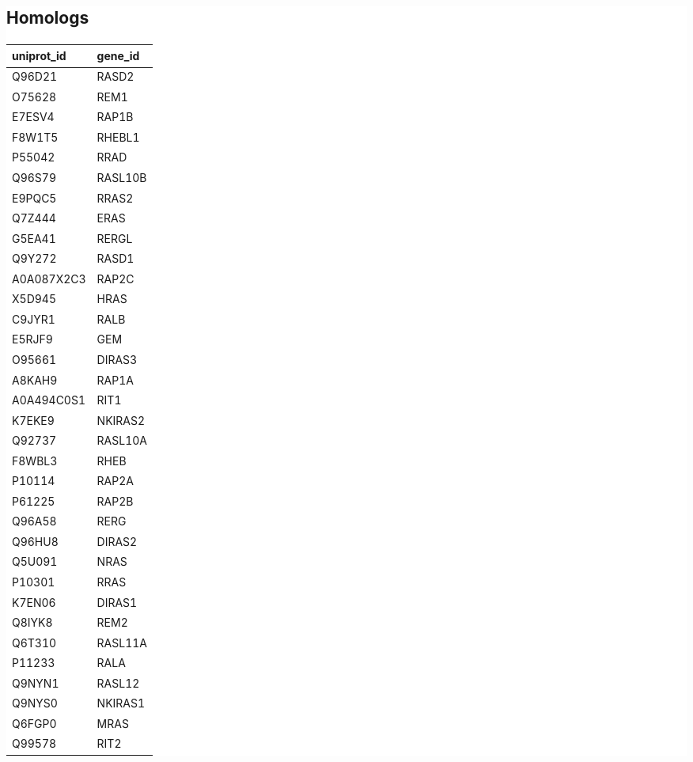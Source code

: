 ## Homologs

| uniprot_id   | gene_id   |
|:-------------|:----------|
| Q96D21       | RASD2     |
| O75628       | REM1      |
| E7ESV4       | RAP1B     |
| F8W1T5       | RHEBL1    |
| P55042       | RRAD      |
| Q96S79       | RASL10B   |
| E9PQC5       | RRAS2     |
| Q7Z444       | ERAS      |
| G5EA41       | RERGL     |
| Q9Y272       | RASD1     |
| A0A087X2C3   | RAP2C     |
| X5D945       | HRAS      |
| C9JYR1       | RALB      |
| E5RJF9       | GEM       |
| O95661       | DIRAS3    |
| A8KAH9       | RAP1A     |
| A0A494C0S1   | RIT1      |
| K7EKE9       | NKIRAS2   |
| Q92737       | RASL10A   |
| F8WBL3       | RHEB      |
| P10114       | RAP2A     |
| P61225       | RAP2B     |
| Q96A58       | RERG      |
| Q96HU8       | DIRAS2    |
| Q5U091       | NRAS      |
| P10301       | RRAS      |
| K7EN06       | DIRAS1    |
| Q8IYK8       | REM2      |
| Q6T310       | RASL11A   |
| P11233       | RALA      |
| Q9NYN1       | RASL12    |
| Q9NYS0       | NKIRAS1   |
| Q6FGP0       | MRAS      |
| Q99578       | RIT2      |